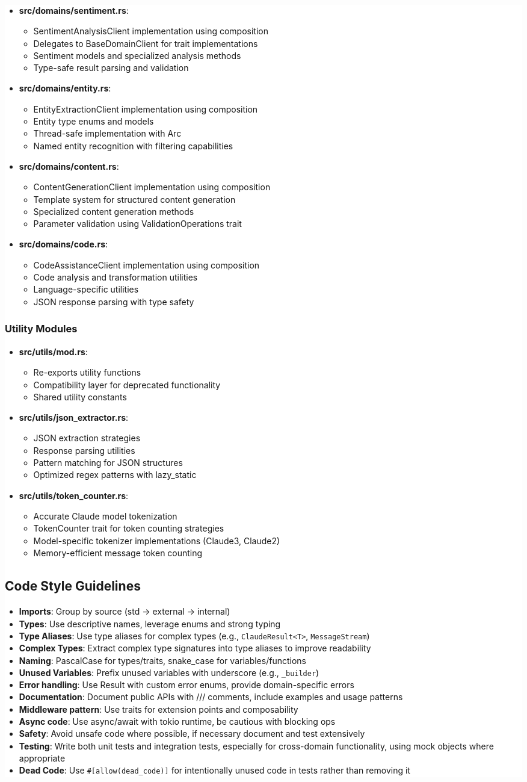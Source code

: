 - **src/domains/sentiment.rs**:
  - SentimentAnalysisClient implementation using composition
  - Delegates to BaseDomainClient for trait implementations
  - Sentiment models and specialized analysis methods
  - Type-safe result parsing and validation

- **src/domains/entity.rs**:
  - EntityExtractionClient implementation using composition
  - Entity type enums and models
  - Thread-safe implementation with Arc<Claude>
  - Named entity recognition with filtering capabilities

- **src/domains/content.rs**:
  - ContentGenerationClient implementation using composition
  - Template system for structured content generation
  - Specialized content generation methods
  - Parameter validation using ValidationOperations trait

- **src/domains/code.rs**:
  - CodeAssistanceClient implementation using composition
  - Code analysis and transformation utilities
  - Language-specific utilities
  - JSON response parsing with type safety

### Utility Modules

- **src/utils/mod.rs**:
  - Re-exports utility functions
  - Compatibility layer for deprecated functionality
  - Shared utility constants

- **src/utils/json_extractor.rs**:
  - JSON extraction strategies
  - Response parsing utilities
  - Pattern matching for JSON structures
  - Optimized regex patterns with lazy_static

- **src/utils/token_counter.rs**:
  - Accurate Claude model tokenization
  - TokenCounter trait for token counting strategies
  - Model-specific tokenizer implementations (Claude3, Claude2)
  - Memory-efficient message token counting

## Code Style Guidelines
- **Imports**: Group by source (std → external → internal)
- **Types**: Use descriptive names, leverage enums and strong typing
- **Type Aliases**: Use type aliases for complex types (e.g., `ClaudeResult<T>`, `MessageStream`)
- **Complex Types**: Extract complex type signatures into type aliases to improve readability
- **Naming**: PascalCase for types/traits, snake_case for variables/functions
- **Unused Variables**: Prefix unused variables with underscore (e.g., `_builder`)
- **Error handling**: Use Result with custom error enums, provide domain-specific errors
- **Documentation**: Document public APIs with /// comments, include examples and usage patterns
- **Middleware pattern**: Use traits for extension points and composability
- **Async code**: Use async/await with tokio runtime, be cautious with blocking ops
- **Safety**: Avoid unsafe code where possible, if necessary document and test extensively
- **Testing**: Write both unit tests and integration tests, especially for cross-domain functionality, using mock objects where appropriate
- **Dead Code**: Use `#[allow(dead_code)]` for intentionally unused code in tests rather than removing it
